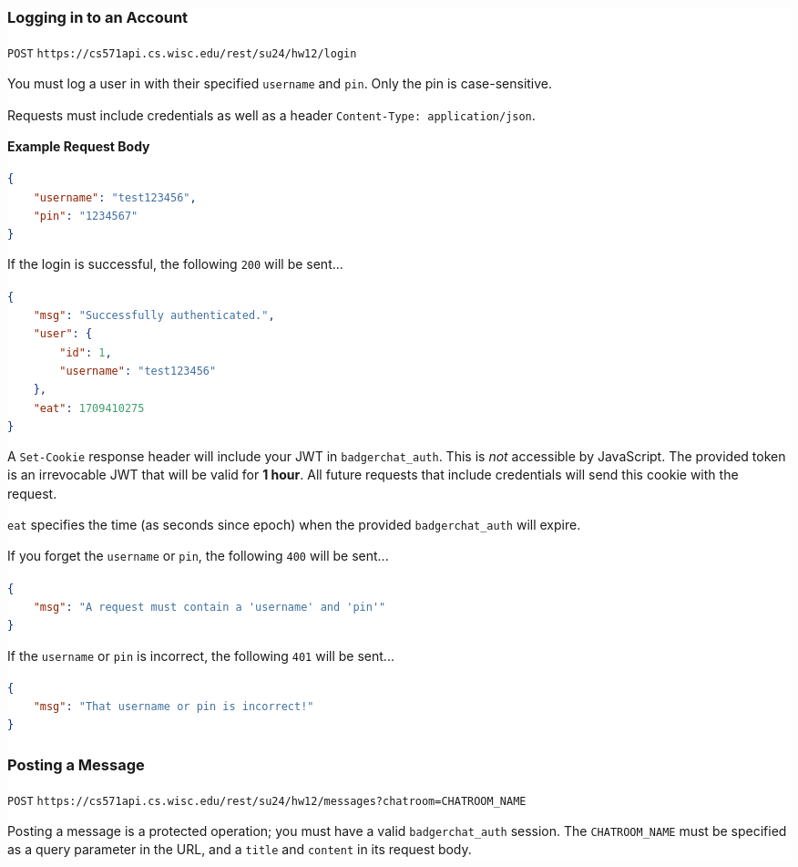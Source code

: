 ### Logging in to an Account

`POST` `https://cs571api.cs.wisc.edu/rest/su24/hw12/login`

You must log a user in with their specified `username` and `pin`. Only the pin is case-sensitive.

Requests must include credentials as well as a header `Content-Type: application/json`.

**Example Request Body**

```json
{
    "username": "test123456",
    "pin": "1234567"
}
```

If the login is successful, the following `200` will be sent...

```json
{
    "msg": "Successfully authenticated.",
    "user": {
        "id": 1,
        "username": "test123456"
    },
    "eat": 1709410275
}
```

A `Set-Cookie` response header will include your JWT in `badgerchat_auth`. This is *not* accessible by JavaScript. The provided token is an irrevocable JWT that will be valid for **1 hour**. All future requests that include credentials will send this cookie with the request.

`eat` specifies the time (as seconds since epoch) when the provided `badgerchat_auth` will expire.

If you forget the `username` or `pin`, the following `400` will be sent...

```json
{
    "msg": "A request must contain a 'username' and 'pin'"
}
```

If the `username` or `pin` is incorrect, the following `401` will be sent...

```json
{
    "msg": "That username or pin is incorrect!"
}
```

### Posting a Message

`POST` `https://cs571api.cs.wisc.edu/rest/su24/hw12/messages?chatroom=CHATROOM_NAME`

Posting a message is a protected operation; you must have a valid `badgerchat_auth` session. The `CHATROOM_NAME` must be specified as a query parameter in the URL, and a `title` and `content` in its request body.
